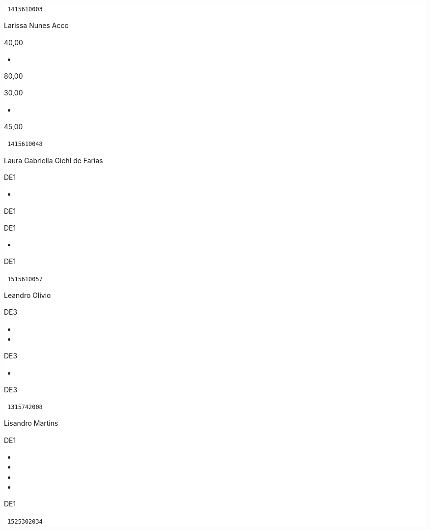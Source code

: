      1415610003

   Larissa Nunes Acco

   40,00

   -

   80,00

   30,00

   -

   45,00

     1415610048

   Laura Gabriella Giehl de Farias

   DE1

   -

   DE1

   DE1

   -

   DE1

     1515610057

   Leandro Olivio

   DE3

   -

   -

   DE3

   -

   DE3

     1315742008

   Lisandro Martins

   DE1

   -

   -

   -

   -

   DE1

     1525302034
